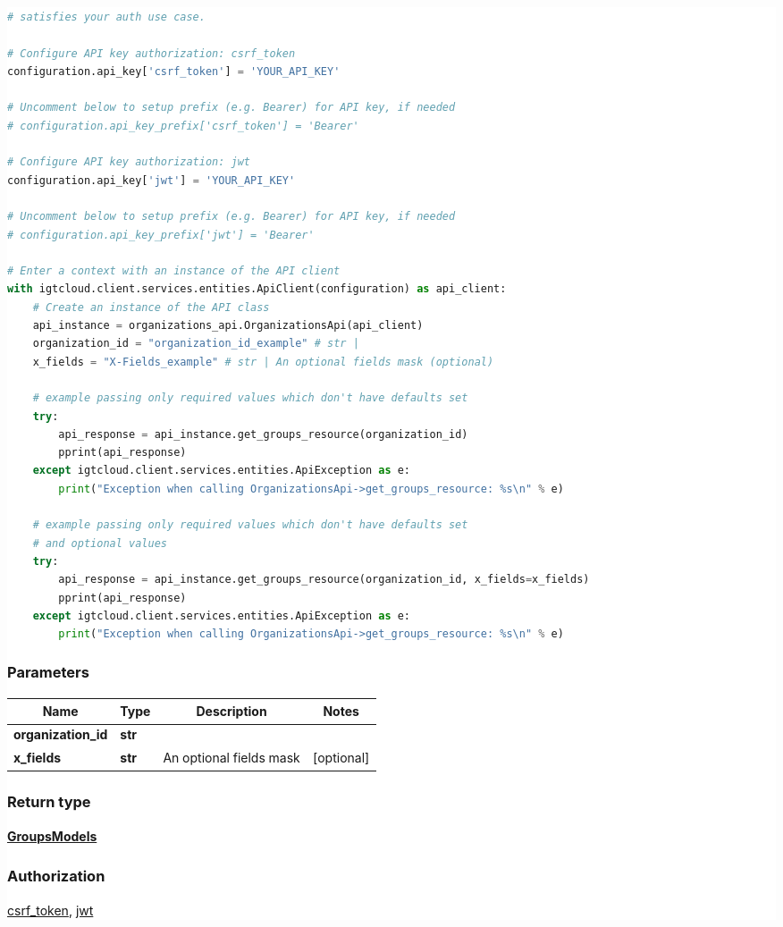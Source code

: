 ```python
# satisfies your auth use case.

# Configure API key authorization: csrf_token
configuration.api_key['csrf_token'] = 'YOUR_API_KEY'

# Uncomment below to setup prefix (e.g. Bearer) for API key, if needed
# configuration.api_key_prefix['csrf_token'] = 'Bearer'

# Configure API key authorization: jwt
configuration.api_key['jwt'] = 'YOUR_API_KEY'

# Uncomment below to setup prefix (e.g. Bearer) for API key, if needed
# configuration.api_key_prefix['jwt'] = 'Bearer'

# Enter a context with an instance of the API client
with igtcloud.client.services.entities.ApiClient(configuration) as api_client:
    # Create an instance of the API class
    api_instance = organizations_api.OrganizationsApi(api_client)
    organization_id = "organization_id_example" # str | 
    x_fields = "X-Fields_example" # str | An optional fields mask (optional)

    # example passing only required values which don't have defaults set
    try:
        api_response = api_instance.get_groups_resource(organization_id)
        pprint(api_response)
    except igtcloud.client.services.entities.ApiException as e:
        print("Exception when calling OrganizationsApi->get_groups_resource: %s\n" % e)

    # example passing only required values which don't have defaults set
    # and optional values
    try:
        api_response = api_instance.get_groups_resource(organization_id, x_fields=x_fields)
        pprint(api_response)
    except igtcloud.client.services.entities.ApiException as e:
        print("Exception when calling OrganizationsApi->get_groups_resource: %s\n" % e)
```


### Parameters

Name | Type | Description  | Notes
------------- | ------------- | ------------- | -------------
 **organization_id** | **str**|  |
 **x_fields** | **str**| An optional fields mask | [optional]

### Return type

[**GroupsModels**](GroupsModels.md)

### Authorization

[csrf_token](../README.md#csrf_token), [jwt](../README.md#jwt)

